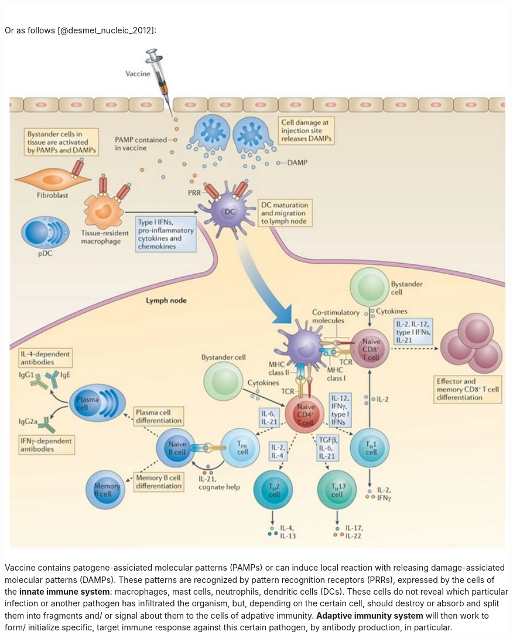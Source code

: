 <br>

Or as follows [@desmet_nucleic_2012]:

<img src="../OlgaMironenko/images/ImmResp_Vacc2.jpg" width="100%" />

<br>

Vaccine contains patogene-assiciated molecular patterns (PAMPs) or can induce local reaction with releasing damage-assiciated molecular patterns (DAMPs). These patterns are recognized by pattern recognition receptors (PRRs), expressed by the cells of the **innate immune system**: macrophages, mast cells, neutrophils, dendritic cells (DCs). These cells do not reveal which particular infection or another pathogen has infiltrated the organism, but, depending on the certain cell, should destroy or absorb and split them into fragments and/ or signal about them to the cells of adpative immunity. **Adaptive immunity system** will then work to form/ initialize specific, target immune response against this certain pathogen, by antibody production, in particular. 
